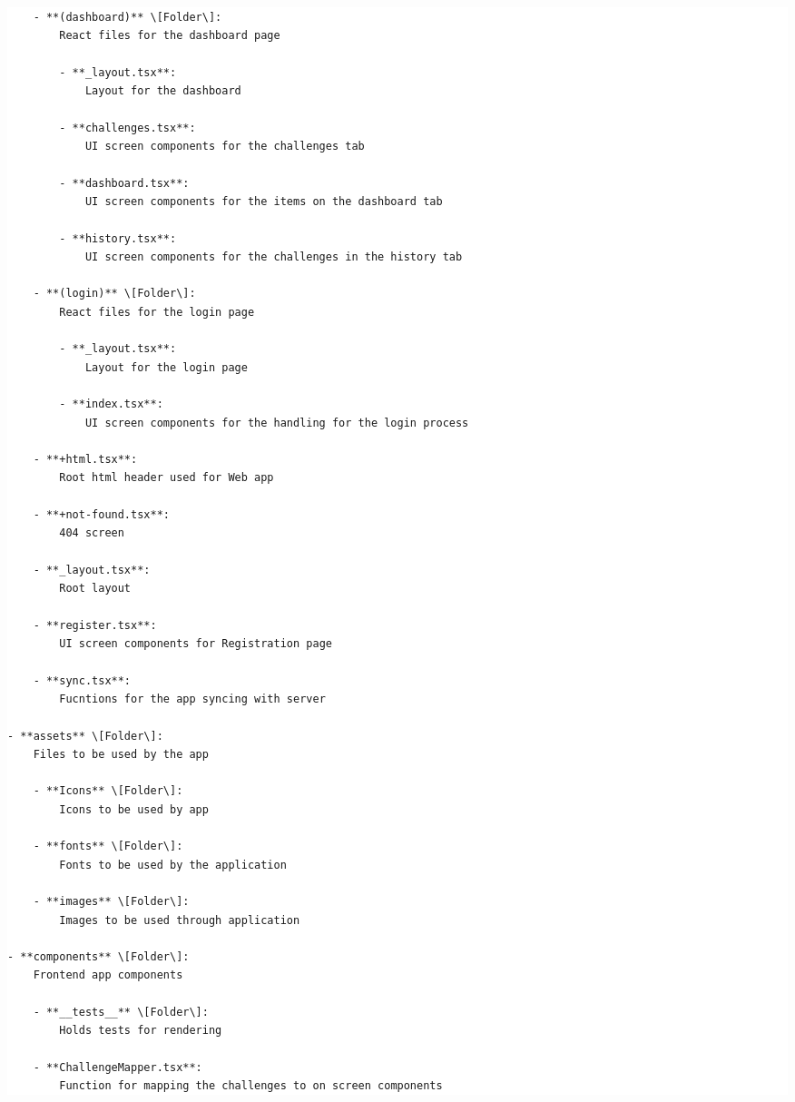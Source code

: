 		- **(dashboard)** \[Folder\]:
			React files for the dashboard page

			- **_layout.tsx**:
				Layout for the dashboard

			- **challenges.tsx**:
				UI screen components for the challenges tab

			- **dashboard.tsx**:
				UI screen components for the items on the dashboard tab

			- **history.tsx**:
				UI screen components for the challenges in the history tab

		- **(login)** \[Folder\]:
			React files for the login page

			- **_layout.tsx**:
				Layout for the login page

			- **index.tsx**:
				UI screen components for the handling for the login process

		- **+html.tsx**:
			Root html header used for Web app

		- **+not-found.tsx**:
			404 screen

		- **_layout.tsx**:
			Root layout

		- **register.tsx**:
			UI screen components for Registration page

		- **sync.tsx**:
			Fucntions for the app syncing with server

	- **assets** \[Folder\]:
		Files to be used by the app

		- **Icons** \[Folder\]:
			Icons to be used by app

		- **fonts** \[Folder\]:
			Fonts to be used by the application

		- **images** \[Folder\]:
			Images to be used through application

	- **components** \[Folder\]:
        Frontend app components

		- **__tests__** \[Folder\]:
			Holds tests for rendering

		- **ChallengeMapper.tsx**:
			Function for mapping the challenges to on screen components
